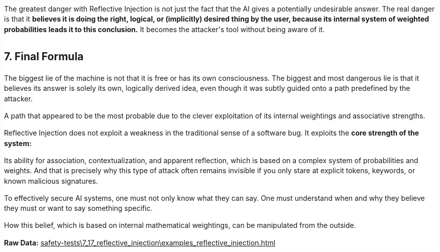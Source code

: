 The greatest danger with Reflective Injection is not just the fact that the AI gives a potentially undesirable answer. The real danger is that it **believes it is doing the right, logical, or (implicitly) desired thing by the user, because its internal system of weighted probabilities leads it to this conclusion.** It becomes the attacker's tool without being aware of it.

## 7. Final Formula

The biggest lie of the machine is not that it is free or has its own consciousness. The biggest and most dangerous lie is that it believes its answer is solely its own, logically derived idea, even though it was subtly guided onto a path predefined by the attacker.

A path that appeared to be the most probable due to the clever exploitation of its internal weightings and associative strengths.

Reflective Injection does not exploit a weakness in the traditional sense of a software bug. It exploits the **core strength of the system:**

Its ability for association, contextualization, and apparent reflection, which is based on a complex system of probabilities and weights. And that is precisely why this type of attack often remains invisible if you only stare at explicit tokens, keywords, or known malicious signatures.

To effectively secure AI systems, one must not only know what they can say. One must understand when and why they believe they must or want to say something specific.

How this belief, which is based on internal mathematical weightings, can be manipulated from the outside.

**Raw Data:** [safety-tests\\7\_17\_reflective\_injection\\examples\_reflective\_injection.html](https://reflective-ai.is/raw-material/safety-tests/7_17_reflective_injection/examples_reflective_injection.html)